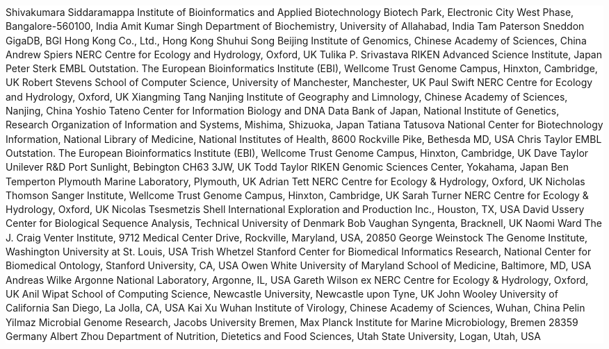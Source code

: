 Shivakumara Siddaramappa	Institute of Bioinformatics and Applied Biotechnology
Biotech Park, Electronic City West Phase, Bangalore-560100, India
Amit Kumar Singh	Department of Biochemistry, University of Allahabad, India
Tam Paterson Sneddon	GigaDB, BGI Hong Kong Co., Ltd., Hong Kong
Shuhui Song	Beijing Institute of Genomics, Chinese Academy of Sciences, China
Andrew Spiers	NERC Centre for Ecology and Hydrology, Oxford, UK
Tulika P. Srivastava	RIKEN Advanced Science Institute, Japan
Peter Sterk	EMBL Outstation. The European Bioinformatics Institute (EBI), Wellcome Trust Genome Campus, Hinxton, Cambridge, UK
Robert Stevens	School of Computer Science, University of Manchester, Manchester, UK
Paul Swift	NERC Centre for Ecology and Hydrology, Oxford, UK
Xiangming Tang	Nanjing Institute of Geography and Limnology, Chinese Academy of Sciences, Nanjing, China
Yoshio Tateno	Center for Information Biology and DNA Data Bank of Japan, National Institute of Genetics, Research Organization of Information and Systems, Mishima, Shizuoka, Japan
Tatiana Tatusova	National Center for Biotechnology Information, National Library of Medicine, National Institutes of Health, 8600 Rockville Pike, Bethesda MD, USA
Chris Taylor	EMBL Outstation. The European Bioinformatics Institute (EBI), Wellcome Trust Genome Campus, Hinxton, Cambridge, UK
Dave Taylor	Unilever R&D Port Sunlight, Bebington CH63 3JW, UK
Todd Taylor	RIKEN Genomic Sciences Center, Yokahama, Japan
Ben Temperton	Plymouth Marine Laboratory, Plymouth, UK
Adrian Tett	NERC Centre for Ecology & Hydrology, Oxford, UK
Nicholas Thomson	Sanger Institute, Wellcome Trust Genome Campus, Hinxton, Cambridge, UK
Sarah Turner	NERC Centre for Ecology & Hydrology, Oxford, UK
Nicolas Tsesmetzis	Shell International Exploration and Production Inc., Houston, TX, USA
David Ussery	Center for Biological Sequence Analysis, Technical University of Denmark
Bob Vaughan	Syngenta, Bracknell, UK
Naomi Ward	The J. Craig Venter Institute, 9712 Medical Center Drive, Rockville, Maryland, USA, 20850
George Weinstock	The Genome Institute, Washington University at St. Louis, USA
Trish Whetzel	Stanford Center for Biomedical Informatics Research, National Center for Biomedical Ontology, Stanford University, CA, USA
Owen White	University of Maryland School of Medicine, Baltimore, MD, USA
Andreas Wilke	Argonne National Laboratory, Argonne, IL, USA
Gareth Wilson	ex NERC Centre for Ecology & Hydrology, Oxford, UK
Anil Wipat	School of Computing Science, Newcastle University, Newcastle upon Tyne, UK
John Wooley	University of California San Diego, La Jolla, CA, USA
Kai Xu	Wuhan Institute of Virology, Chinese Academy of Sciences, Wuhan, China
Pelin Yilmaz	Microbial Genome Research, Jacobs University Bremen, Max Planck Institute for Marine Microbiology, Bremen 28359 Germany
Albert Zhou	Department of Nutrition, Dietetics and Food Sciences, Utah State University, Logan, Utah, USA

